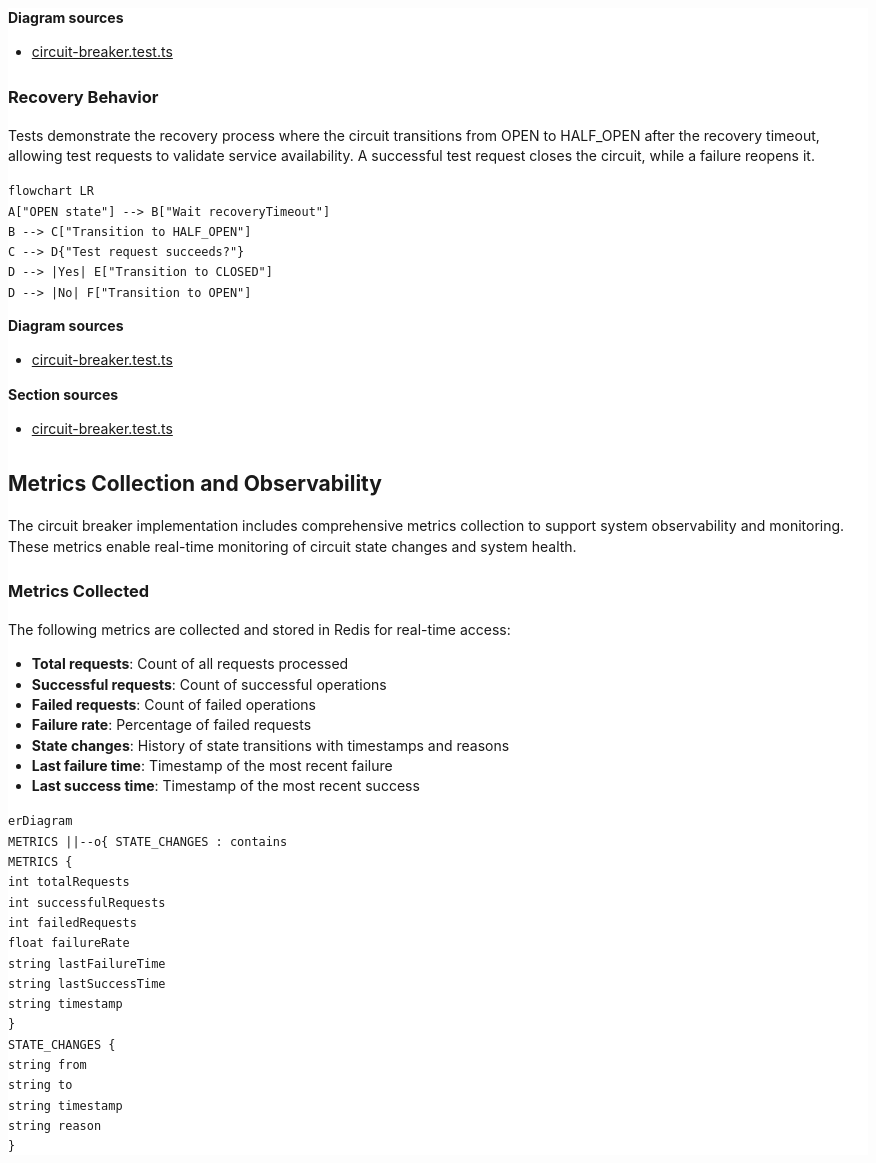 **Diagram sources**
- [circuit-breaker.test.ts](file://packages/audit/src/__tests__/circuit-breaker.test.ts#L150-L200)

### Recovery Behavior
Tests demonstrate the recovery process where the circuit transitions from OPEN to HALF_OPEN after the recovery timeout, allowing test requests to validate service availability. A successful test request closes the circuit, while a failure reopens it.

```mermaid
flowchart LR
A["OPEN state"] --> B["Wait recoveryTimeout"]
B --> C["Transition to HALF_OPEN"]
C --> D{"Test request succeeds?"}
D --> |Yes| E["Transition to CLOSED"]
D --> |No| F["Transition to OPEN"]
```

**Diagram sources**
- [circuit-breaker.test.ts](file://packages/audit/src/__tests__/circuit-breaker.test.ts#L250-L300)

**Section sources**
- [circuit-breaker.test.ts](file://packages/audit/src/__tests__/circuit-breaker.test.ts#L150-L300)

## Metrics Collection and Observability
The circuit breaker implementation includes comprehensive metrics collection to support system observability and monitoring. These metrics enable real-time monitoring of circuit state changes and system health.

### Metrics Collected
The following metrics are collected and stored in Redis for real-time access:

- **Total requests**: Count of all requests processed
- **Successful requests**: Count of successful operations
- **Failed requests**: Count of failed operations
- **Failure rate**: Percentage of failed requests
- **State changes**: History of state transitions with timestamps and reasons
- **Last failure time**: Timestamp of the most recent failure
- **Last success time**: Timestamp of the most recent success

```mermaid
erDiagram
METRICS ||--o{ STATE_CHANGES : contains
METRICS {
int totalRequests
int successfulRequests
int failedRequests
float failureRate
string lastFailureTime
string lastSuccessTime
string timestamp
}
STATE_CHANGES {
string from
string to
string timestamp
string reason
}
```

